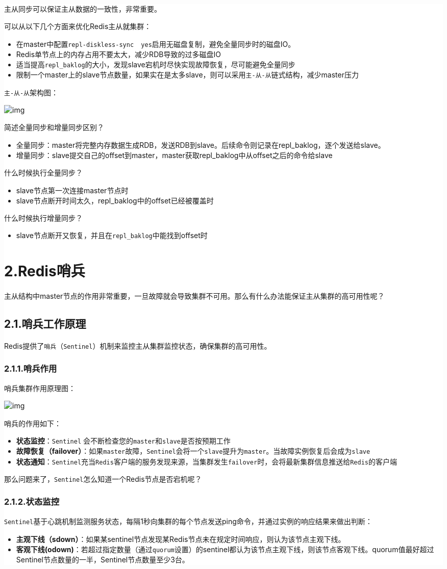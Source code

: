 主从同步可以保证主从数据的一致性，非常重要。

可以从以下几个方面来优化Redis主从就集群：

- 在master中配置`repl-diskless-sync  yes`启用无磁盘复制，避免全量同步时的磁盘IO。
- Redis单节点上的内存占用不要太大，减少RDB导致的过多磁盘IO
- 适当提高`repl_baklog`的大小，发现slave宕机时尽快实现故障恢复，尽可能避免全量同步
- 限制一个master上的slave节点数量，如果实在是太多slave，则可以采用`主-从-从`链式结构，减少master压力

`主-从-从`架构图：

![img](https://b11et3un53m.feishu.cn/space/api/box/stream/download/asynccode/?code=MWZmMmNmMDdlY2VhYzI4NTU2M2U4MGRmNmQ0MzA1Y2Jfd0FiUW9XUXNVN2dqUzZNd09jaERuZjYzVEQxWlkwRjlfVG9rZW46UjNQcmJkTXUybzJBcWt4M205T2N5SXlObmNnXzE3Mjc4NjE3MDg6MTcyNzg2NTMwOF9WNA)

简述全量同步和增量同步区别？

- 全量同步：master将完整内存数据生成RDB，发送RDB到slave。后续命令则记录在repl_baklog，逐个发送给slave。
- 增量同步：slave提交自己的offset到master，master获取repl_baklog中从offset之后的命令给slave

什么时候执行全量同步？

- slave节点第一次连接master节点时
- slave节点断开时间太久，repl_baklog中的offset已经被覆盖时

什么时候执行增量同步？

- slave节点断开又恢复，并且在`repl_baklog`中能找到offset时

# 2.Redis哨兵

主从结构中master节点的作用非常重要，一旦故障就会导致集群不可用。那么有什么办法能保证主从集群的高可用性呢？

## 2.1.哨兵工作原理

Redis提供了`哨兵`（`Sentinel`）机制来监控主从集群监控状态，确保集群的高可用性。

### 2.1.1.哨兵作用

哨兵集群作用原理图：

![img](https://b11et3un53m.feishu.cn/space/api/box/stream/download/asynccode/?code=ZjljY2ZhOTg2MDIyZDYxMmNlYTgyMTU4YTE4YmRhOGFfUGhCUjFDNEJ1aE1LSWE4dWpJUHNwM0U4Y1VWNENpS1dfVG9rZW46VnVQbGJPcEdBb1B5eDJ4MnJuVGN3cTJZbmloXzE3Mjc4NjE3MDg6MTcyNzg2NTMwOF9WNA)

哨兵的作用如下：

- **状态监控**：`Sentinel` 会不断检查您的`master`和`slave`是否按预期工作
- **故障恢复（failover）**：如果`master`故障，`Sentinel`会将一个`slave`提升为`master`。当故障实例恢复后会成为`slave`
- **状态通知**：`Sentinel`充当`Redis`客户端的服务发现来源，当集群发生`failover`时，会将最新集群信息推送给`Redis`的客户端

那么问题来了，`Sentinel`怎么知道一个Redis节点是否宕机呢？

### 2.1.2.状态监控

`Sentinel`基于心跳机制监测服务状态，每隔1秒向集群的每个节点发送ping命令，并通过实例的响应结果来做出判断：

- **主观下线（sdown）**：如果某sentinel节点发现某Redis节点未在规定时间响应，则认为该节点主观下线。
- **客观下线(odown)**：若超过指定数量（通过`quorum`设置）的sentinel都认为该节点主观下线，则该节点客观下线。quorum值最好超过Sentinel节点数量的一半，Sentinel节点数量至少3台。
